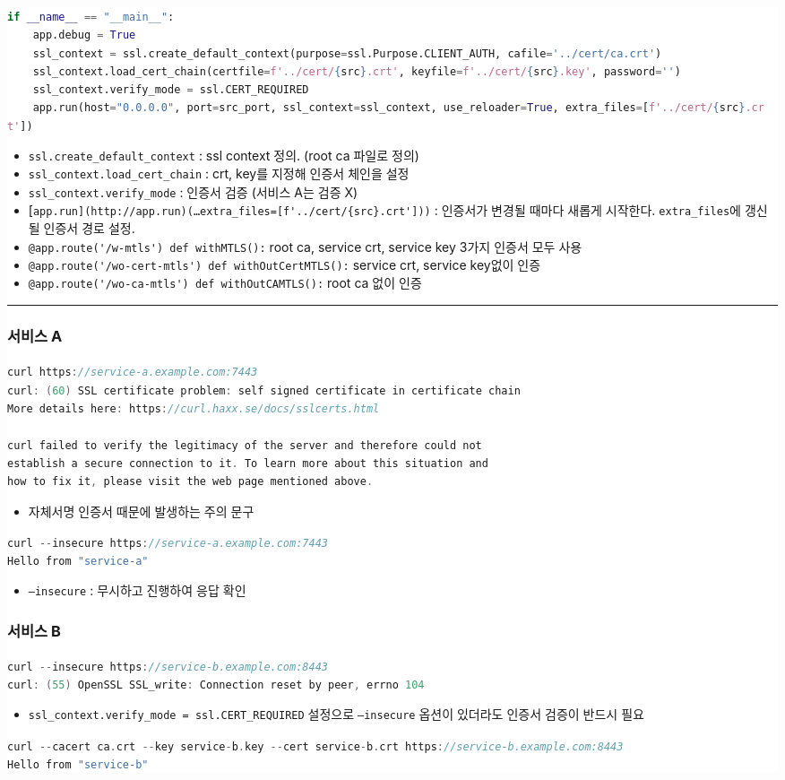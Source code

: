 ```python
if __name__ == "__main__":
    app.debug = True
    ssl_context = ssl.create_default_context(purpose=ssl.Purpose.CLIENT_AUTH, cafile='../cert/ca.crt')
    ssl_context.load_cert_chain(certfile=f'../cert/{src}.crt', keyfile=f'../cert/{src}.key', password='')
    ssl_context.verify_mode = ssl.CERT_REQUIRED
    app.run(host="0.0.0.0", port=src_port, ssl_context=ssl_context, use_reloader=True, extra_files=[f'../cert/{src}.crt'])
```

- `ssl.create_default_context` : ssl context 정의. (root ca 파일로 정의)
- `ssl_context.load_cert_chain` : crt, key를 지정해 인증서 체인을 설정
- `ssl_context.verify_mode` : 인증서 검증 (서비스 A는 검증 X)
- [`app.run](http://app.run)(…extra_files=[f'../cert/{src}.crt']))` : 인증서가 변경될 때마다 새롭게 시작한다. `extra_files`에 갱신될 인증서 경로 설정.
- `@app.route('/w-mtls') def withMTLS():` root ca, service crt, service key 3가지 인증서 모두 사용
- `@app.route('/wo-cert-mtls') def withOutCertMTLS():` service crt, service key없이 인증
- `@app.route('/wo-ca-mtls') def withOutCAMTLS():` root ca 없이 인증

---

### 서비스 A

```go
curl https://service-a.example.com:7443
curl: (60) SSL certificate problem: self signed certificate in certificate chain
More details here: https://curl.haxx.se/docs/sslcerts.html

curl failed to verify the legitimacy of the server and therefore could not
establish a secure connection to it. To learn more about this situation and
how to fix it, please visit the web page mentioned above.
```

- 자체서명 인증서 때문에 발생하는 주의 문구

```go
curl --insecure https://service-a.example.com:7443
Hello from "service-a"
```

- `—insecure` : 무시하고 진행하여 응답 확인

### 서비스 B

```go
curl --insecure https://service-b.example.com:8443
curl: (55) OpenSSL SSL_write: Connection reset by peer, errno 104
```

- `ssl_context.verify_mode = ssl.CERT_REQUIRED` 설정으로 `—insecure` 옵션이 있더라도 인증서 검증이 반드시 필요

```go
curl --cacert ca.crt --key service-b.key --cert service-b.crt https://service-b.example.com:8443
Hello from "service-b"
```
